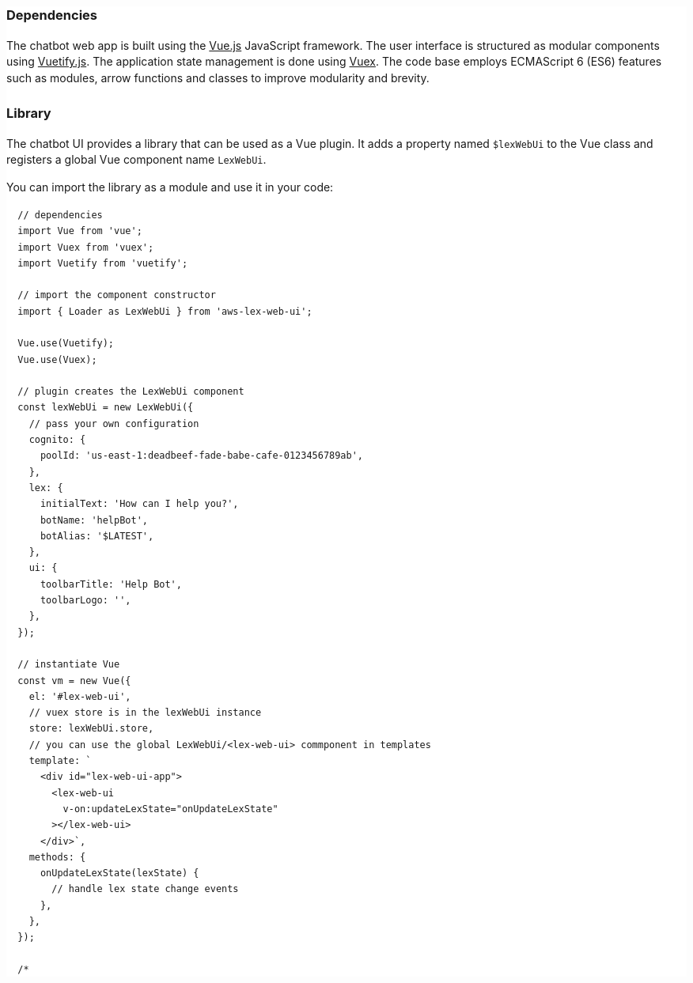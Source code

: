 ### Dependencies
The chatbot web app is built using the [Vue.js](https://vuejs.org/)
JavaScript framework. The user interface is structured as modular
components using [Vuetify.js](https://vuetifyjs.com/). The application
state management is done using [Vuex](https://vuex.vuejs.org/en/). The
code base employs ECMAScript 6 (ES6) features such as modules, arrow
functions and classes to improve modularity and brevity.

### Library
The chatbot UI provides a library that can be used as a Vue plugin.
It adds a property named `$lexWebUi` to the Vue class and registers
a global Vue component name `LexWebUi`.

You can import the library as a module and use it in your code:
```
  // dependencies
  import Vue from 'vue';
  import Vuex from 'vuex';
  import Vuetify from 'vuetify';

  // import the component constructor
  import { Loader as LexWebUi } from 'aws-lex-web-ui';

  Vue.use(Vuetify);
  Vue.use(Vuex);

  // plugin creates the LexWebUi component
  const lexWebUi = new LexWebUi({
    // pass your own configuration
    cognito: {
      poolId: 'us-east-1:deadbeef-fade-babe-cafe-0123456789ab',
    },
    lex: {
      initialText: 'How can I help you?',
      botName: 'helpBot',
      botAlias: '$LATEST',
    },
    ui: {
      toolbarTitle: 'Help Bot',
      toolbarLogo: '',
    },
  });

  // instantiate Vue
  const vm = new Vue({
    el: '#lex-web-ui',
    // vuex store is in the lexWebUi instance
    store: lexWebUi.store,
    // you can use the global LexWebUi/<lex-web-ui> commponent in templates
    template: `
      <div id="lex-web-ui-app">
        <lex-web-ui
          v-on:updateLexState="onUpdateLexState"
        ></lex-web-ui>
      </div>`,
    methods: {
      onUpdateLexState(lexState) {
        // handle lex state change events
      },
    },
  });

  /*
```